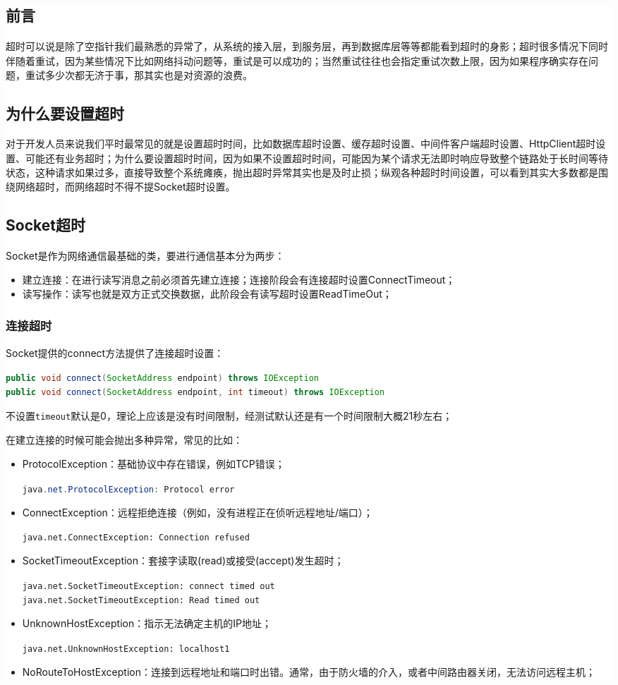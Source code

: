 ﻿## 前言

超时可以说是除了空指针我们最熟悉的异常了，从系统的接入层，到服务层，再到数据库层等等都能看到超时的身影；超时很多情况下同时伴随着重试，因为某些情况下比如网络抖动问题等，重试是可以成功的；当然重试往往也会指定重试次数上限，因为如果程序确实存在问题，重试多少次都无济于事，那其实也是对资源的浪费。



## 为什么要设置超时

对于开发人员来说我们平时最常见的就是设置超时时间，比如数据库超时设置、缓存超时设置、中间件客户端超时设置、HttpClient超时设置、可能还有业务超时；为什么要设置超时时间，因为如果不设置超时时间，可能因为某个请求无法即时响应导致整个链路处于长时间等待状态，这种请求如果过多，直接导致整个系统瘫痪，抛出超时异常其实也是及时止损；纵观各种超时时间设置，可以看到其实大多数都是围绕网络超时，而网络超时不得不提Socket超时设置。



## Socket超时

Socket是作为网络通信最基础的类，要进行通信基本分为两步：

- 建立连接：在进行读写消息之前必须首先建立连接；连接阶段会有连接超时设置ConnectTimeout；
- 读写操作：读写也就是双方正式交换数据，此阶段会有读写超时设置ReadTimeOut；

### 连接超时

Socket提供的connect方法提供了连接超时设置：

```java
public void connect(SocketAddress endpoint) throws IOException
public void connect(SocketAddress endpoint, int timeout) throws IOException
```

不设置`timeout`默认是0，理论上应该是没有时间限制，经测试默认还是有一个时间限制大概21秒左右；

在建立连接的时候可能会抛出多种异常，常见的比如：

- ProtocolException：基础协议中存在错误，例如TCP错误；

  ```java
  java.net.ProtocolException: Protocol error
  ```

- ConnectException：远程拒绝连接（例如，没有进程正在侦听远程地址/端口）；

  ```
  java.net.ConnectException: Connection refused
  ```

- SocketTimeoutException：套接字读取(read)或接受(accept)发生超时；

  ```
  java.net.SocketTimeoutException: connect timed out
  java.net.SocketTimeoutException: Read timed out
  ```

- UnknownHostException：指示无法确定主机的IP地址；

  ```
  java.net.UnknownHostException: localhost1
  ```

- NoRouteToHostException：连接到远程地址和端口时出错。通常，由于防火墙的介入，或者中间路由器关闭，无法访问远程主机；
